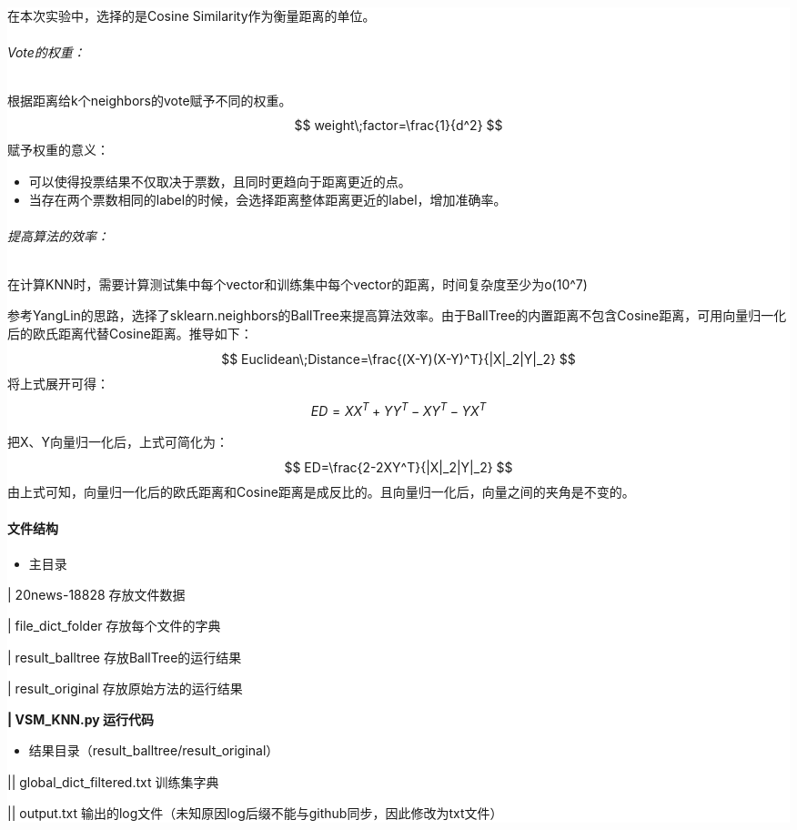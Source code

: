 
在本次实验中，选择的是Cosine Similarity作为衡量距离的单位。

###### Vote的权重：

根据距离给k个neighbors的vote赋予不同的权重。
$$
weight\;factor=\frac{1}{d^2}
$$
赋予权重的意义：

- 可以使得投票结果不仅取决于票数，且同时更趋向于距离更近的点。
- 当存在两个票数相同的label的时候，会选择距离整体距离更近的label，增加准确率。

###### 提高算法的效率：

在计算KNN时，需要计算测试集中每个vector和训练集中每个vector的距离，时间复杂度至少为o(10^7)

参考YangLin的思路，选择了sklearn.neighbors的BallTree来提高算法效率。由于BallTree的内置距离不包含Cosine距离，可用向量归一化后的欧氏距离代替Cosine距离。推导如下：
$$
Euclidean\;Distance=\frac{(X-Y)(X-Y)^T}{|X|_2|Y|_2}
$$
将上式展开可得：
$$
ED=XX^T+YY^T-XY^T-YX^T
$$


把X、Y向量归一化后，上式可简化为：
$$
ED=\frac{2-2XY^T}{|X|_2|Y|_2}
$$
由上式可知，向量归一化后的欧氏距离和Cosine距离是成反比的。且向量归一化后，向量之间的夹角是不变的。

#### 文件结构

- 主目录

| 20news-18828   存放文件数据

| file_dict_folder   存放每个文件的字典

| result_balltree   存放BallTree的运行结果

| result_original   存放原始方法的运行结果

**| VSM_KNN.py 运行代码**

- 结果目录（result_balltree/result_original）

|| global_dict_filtered.txt   训练集字典

|| output.txt   输出的log文件（未知原因log后缀不能与github同步，因此修改为txt文件）
